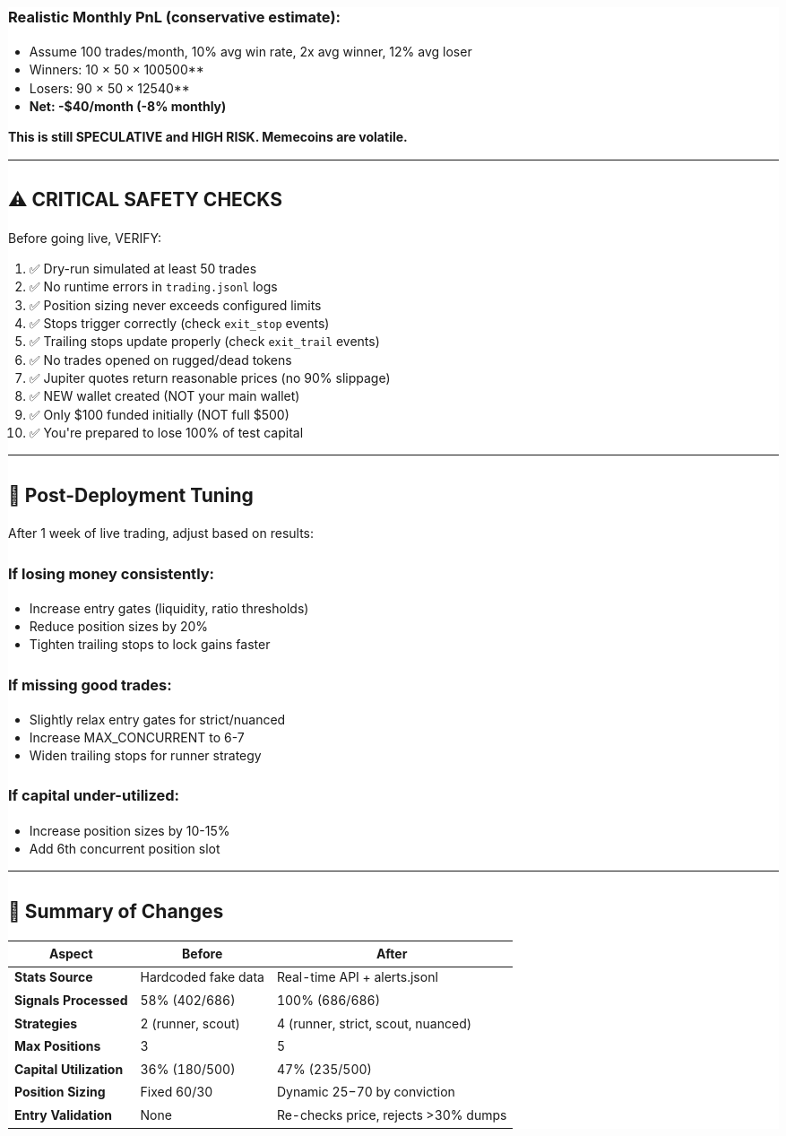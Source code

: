 ### **Realistic Monthly PnL** (conservative estimate):
- Assume 100 trades/month, 10% avg win rate, 2x avg winner, 12% avg loser
- Winners: 10 × $50 × 100% = **+$500**
- Losers: 90 × $50 × 12% = **-$540**
- **Net: -$40/month (-8% monthly)**

**This is still SPECULATIVE and HIGH RISK. Memecoins are volatile.**

---

## ⚠️ **CRITICAL SAFETY CHECKS**

Before going live, VERIFY:

1. ✅ Dry-run simulated at least 50 trades
2. ✅ No runtime errors in `trading.jsonl` logs
3. ✅ Position sizing never exceeds configured limits
4. ✅ Stops trigger correctly (check `exit_stop` events)
5. ✅ Trailing stops update properly (check `exit_trail` events)
6. ✅ No trades opened on rugged/dead tokens
7. ✅ Jupiter quotes return reasonable prices (no 90% slippage)
8. ✅ NEW wallet created (NOT your main wallet)
9. ✅ Only $100 funded initially (NOT full $500)
10. ✅ You're prepared to lose 100% of test capital

---

## 🔧 **Post-Deployment Tuning**

After 1 week of live trading, adjust based on results:

### **If losing money consistently:**
- Increase entry gates (liquidity, ratio thresholds)
- Reduce position sizes by 20%
- Tighten trailing stops to lock gains faster

### **If missing good trades:**
- Slightly relax entry gates for strict/nuanced
- Increase MAX_CONCURRENT to 6-7
- Widen trailing stops for runner strategy

### **If capital under-utilized:**
- Increase position sizes by 10-15%
- Add 6th concurrent position slot

---

## 📝 **Summary of Changes**

| Aspect | Before | After |
|--------|--------|-------|
| **Stats Source** | Hardcoded fake data | Real-time API + alerts.jsonl |
| **Signals Processed** | 58% (402/686) | 100% (686/686) |
| **Strategies** | 2 (runner, scout) | 4 (runner, strict, scout, nuanced) |
| **Max Positions** | 3 | 5 |
| **Capital Utilization** | 36% ($180/$500) | 47% ($235/$500) |
| **Position Sizing** | Fixed $60/$30 | Dynamic $25-$70 by conviction |
| **Entry Validation** | None | Re-checks price, rejects >30% dumps |